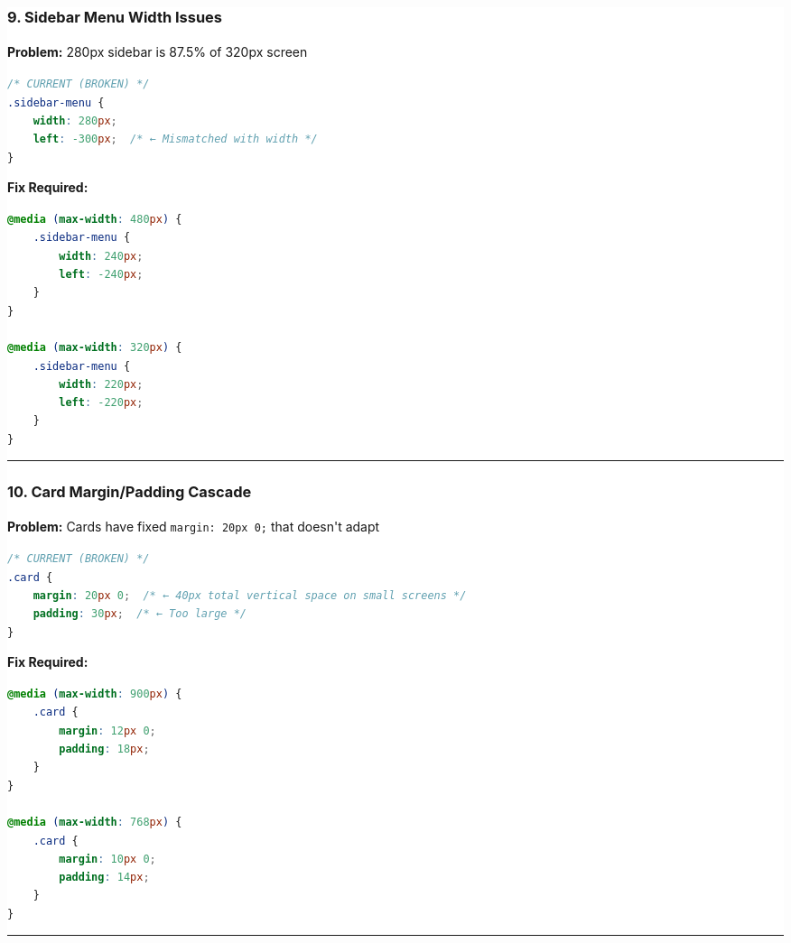 
### 9. **Sidebar Menu Width Issues**
**Problem:** 280px sidebar is 87.5% of 320px screen
```css
/* CURRENT (BROKEN) */
.sidebar-menu {
    width: 280px;
    left: -300px;  /* ← Mismatched with width */
}
```

**Fix Required:**
```css
@media (max-width: 480px) {
    .sidebar-menu {
        width: 240px;
        left: -240px;
    }
}

@media (max-width: 320px) {
    .sidebar-menu {
        width: 220px;
        left: -220px;
    }
}
```

---

### 10. **Card Margin/Padding Cascade**
**Problem:** Cards have fixed `margin: 20px 0;` that doesn't adapt
```css
/* CURRENT (BROKEN) */
.card {
    margin: 20px 0;  /* ← 40px total vertical space on small screens */
    padding: 30px;  /* ← Too large */
}
```

**Fix Required:**
```css
@media (max-width: 900px) {
    .card {
        margin: 12px 0;
        padding: 18px;
    }
}

@media (max-width: 768px) {
    .card {
        margin: 10px 0;
        padding: 14px;
    }
}
```

---
